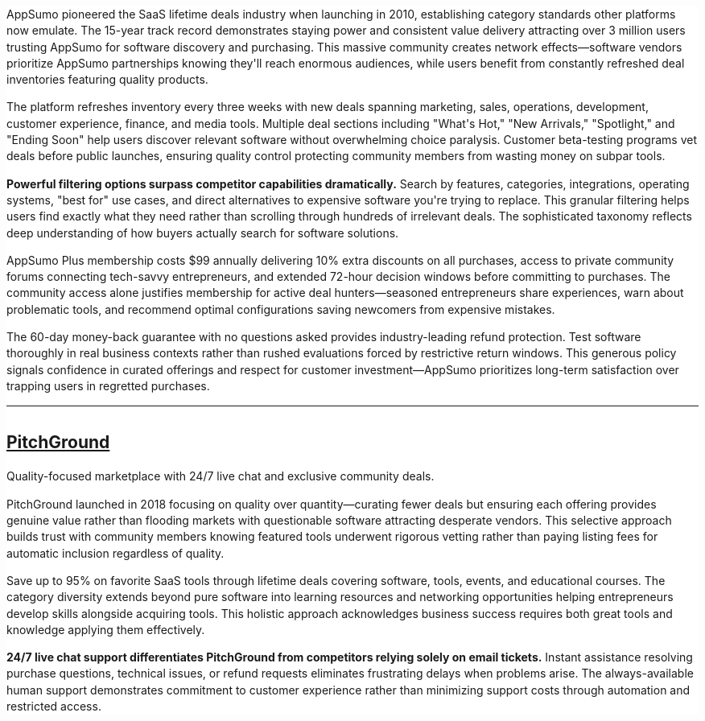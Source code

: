 
AppSumo pioneered the SaaS lifetime deals industry when launching in 2010, establishing category standards other platforms now emulate. The 15-year track record demonstrates staying power and consistent value delivery attracting over 3 million users trusting AppSumo for software discovery and purchasing. This massive community creates network effects—software vendors prioritize AppSumo partnerships knowing they'll reach enormous audiences, while users benefit from constantly refreshed deal inventories featuring quality products.

The platform refreshes inventory every three weeks with new deals spanning marketing, sales, operations, development, customer experience, finance, and media tools. Multiple deal sections including "What's Hot," "New Arrivals," "Spotlight," and "Ending Soon" help users discover relevant software without overwhelming choice paralysis. Customer beta-testing programs vet deals before public launches, ensuring quality control protecting community members from wasting money on subpar tools.

**Powerful filtering options surpass competitor capabilities dramatically.** Search by features, categories, integrations, operating systems, "best for" use cases, and direct alternatives to expensive software you're trying to replace. This granular filtering helps users find exactly what they need rather than scrolling through hundreds of irrelevant deals. The sophisticated taxonomy reflects deep understanding of how buyers actually search for software solutions.

AppSumo Plus membership costs $99 annually delivering 10% extra discounts on all purchases, access to private community forums connecting tech-savvy entrepreneurs, and extended 72-hour decision windows before committing to purchases. The community access alone justifies membership for active deal hunters—seasoned entrepreneurs share experiences, warn about problematic tools, and recommend optimal configurations saving newcomers from expensive mistakes.

The 60-day money-back guarantee with no questions asked provides industry-leading refund protection. Test software thoroughly in real business contexts rather than rushed evaluations forced by restrictive return windows. This generous policy signals confidence in curated offerings and respect for customer investment—AppSumo prioritizes long-term satisfaction over trapping users in regretted purchases.

***

## **[PitchGround](https://pitchground.com)**

Quality-focused marketplace with 24/7 live chat and exclusive community deals.

PitchGround launched in 2018 focusing on quality over quantity—curating fewer deals but ensuring each offering provides genuine value rather than flooding markets with questionable software attracting desperate vendors. This selective approach builds trust with community members knowing featured tools underwent rigorous vetting rather than paying listing fees for automatic inclusion regardless of quality.

Save up to 95% on favorite SaaS tools through lifetime deals covering software, tools, events, and educational courses. The category diversity extends beyond pure software into learning resources and networking opportunities helping entrepreneurs develop skills alongside acquiring tools. This holistic approach acknowledges business success requires both great tools and knowledge applying them effectively.

**24/7 live chat support differentiates PitchGround from competitors relying solely on email tickets.** Instant assistance resolving purchase questions, technical issues, or refund requests eliminates frustrating delays when problems arise. The always-available human support demonstrates commitment to customer experience rather than minimizing support costs through automation and restricted access.
